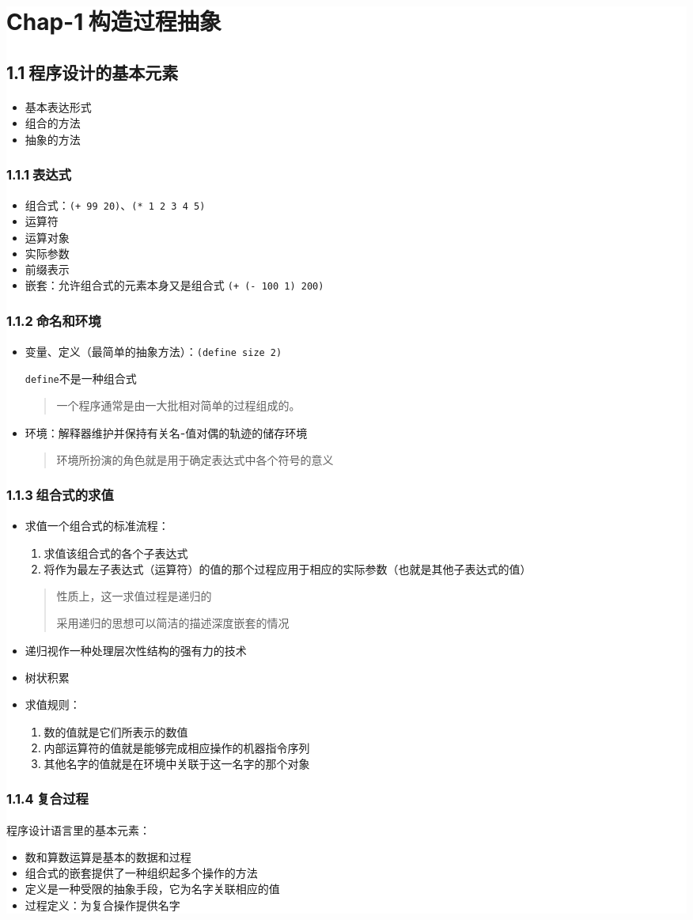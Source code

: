 # Chap-1 构造过程抽象

## 1.1 程序设计的基本元素

+ 基本表达形式
+ 组合的方法
+ 抽象的方法

### 1.1.1 表达式

- 组合式：`(+ 99 20)`、`(* 1 2 3 4 5)`
- 运算符
- 运算对象
- 实际参数
- 前缀表示
- 嵌套：允许组合式的元素本身又是组合式
  `(+ (- 100 1) 200)`

### 1.1.2 命名和环境

+ 变量、定义（最简单的抽象方法）：`(define size 2)`

  `define`不是一种组合式

  > 一个程序通常是由一大批相对简单的过程组成的。
+ 环境：解释器维护并保持有关名-值对偶的轨迹的储存环境

  > 环境所扮演的角色就是用于确定表达式中各个符号的意义

### 1.1.3 组合式的求值

+ 求值一个组合式的标准流程：

  1. 求值该组合式的各个子表达式
  2. 将作为最左子表达式（运算符）的值的那个过程应用于相应的实际参数（也就是其他子表达式的值）

  > 性质上，这一求值过程是递归的
  >
  > 采用递归的思想可以简洁的描述深度嵌套的情况
  >
+ 递归视作一种处理层次性结构的强有力的技术
+ 树状积累
+ 求值规则：

  1. 数的值就是它们所表示的数值
  2. 内部运算符的值就是能够完成相应操作的机器指令序列
  3. 其他名字的值就是在环境中关联于这一名字的那个对象

### 1.1.4 复合过程

程序设计语言里的基本元素：

+ 数和算数运算是基本的数据和过程
+ 组合式的嵌套提供了一种组织起多个操作的方法
+ 定义是一种受限的抽象手段，它为名字关联相应的值
+ 过程定义：为复合操作提供名字
